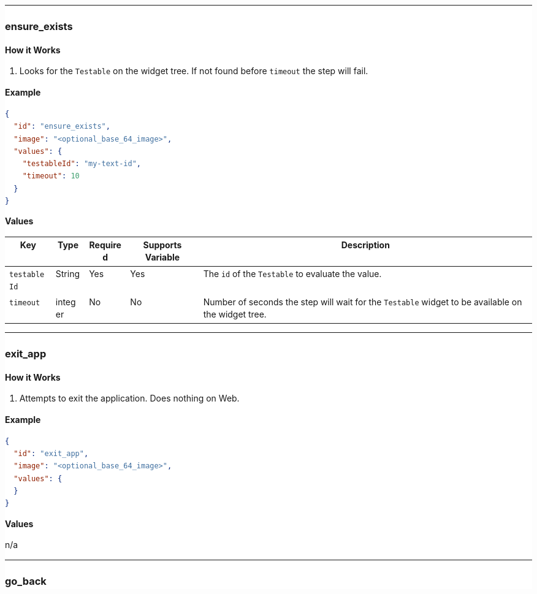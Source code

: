 
---

### ensure_exists

**How it Works**

1. Looks for the `Testable` on the widget tree.  If not found before `timeout` the step will fail.

**Example**

```json
{
  "id": "ensure_exists",
  "image": "<optional_base_64_image>",
  "values": {
    "testableId": "my-text-id",
    "timeout": 10
  }
}
```

**Values**

Key          | Type    | Required | Supports Variable | Description
-------------|---------|----------|-------------------|-------------
`testableId` | String  | Yes      | Yes               | The `id` of the `Testable` to evaluate the value.
`timeout`    | integer | No       | No                | Number of seconds the step will wait for the `Testable` widget to be available on the widget tree.


---

### exit_app

**How it Works**

1. Attempts to exit the application.  Does nothing on Web.

**Example**

```json
{
  "id": "exit_app",
  "image": "<optional_base_64_image>",
  "values": {
  }
}
```

**Values**

n/a


---

### go_back
